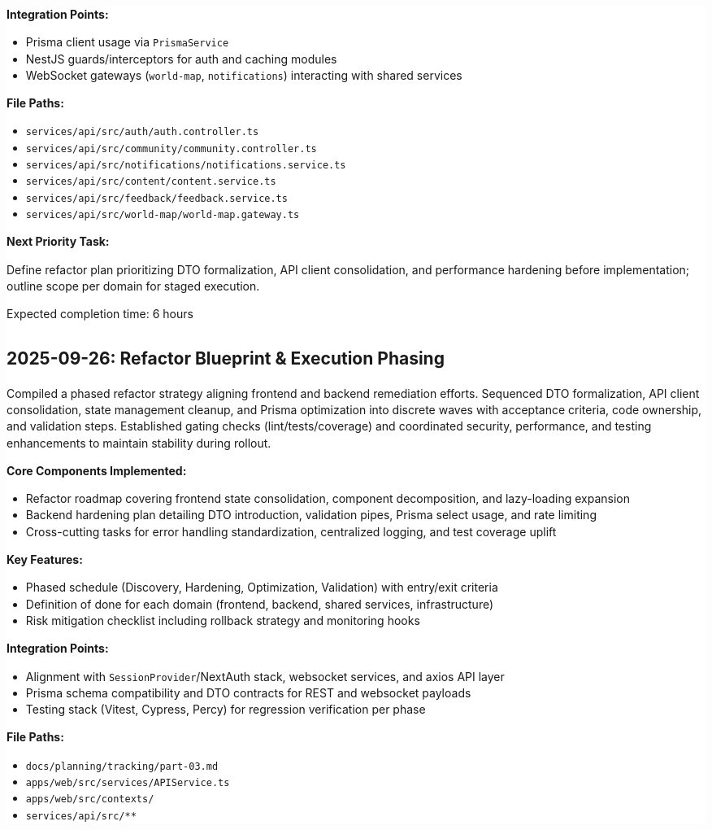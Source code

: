 **Integration Points:**

- Prisma client usage via `PrismaService`
- NestJS guards/interceptors for auth and caching modules
- WebSocket gateways (`world-map`, `notifications`) interacting with shared services

**File Paths:**

- `services/api/src/auth/auth.controller.ts`
- `services/api/src/community/community.controller.ts`
- `services/api/src/notifications/notifications.service.ts`
- `services/api/src/content/content.service.ts`
- `services/api/src/feedback/feedback.service.ts`
- `services/api/src/world-map/world-map.gateway.ts`

**Next Priority Task:**

Define refactor plan prioritizing DTO formalization, API client consolidation, and performance hardening before implementation; outline scope per domain for staged execution.

Expected completion time: 6 hours

## 2025-09-26: Refactor Blueprint & Execution Phasing

Compiled a phased refactor strategy aligning frontend and backend remediation efforts. Sequenced DTO formalization, API client consolidation, state management cleanup, and Prisma optimization into discrete waves with acceptance criteria, code ownership, and validation steps. Established gating checks (lint/tests/coverage) and coordinated security, performance, and testing enhancements to maintain stability during rollout.

**Core Components Implemented:**

- Refactor roadmap covering frontend state consolidation, component decomposition, and lazy-loading expansion
- Backend hardening plan detailing DTO introduction, validation pipes, Prisma select usage, and rate limiting
- Cross-cutting tasks for error handling standardization, centralized logging, and test coverage uplift

**Key Features:**

- Phased schedule (Discovery, Hardening, Optimization, Validation) with entry/exit criteria
- Definition of done for each domain (frontend, backend, shared services, infrastructure)
- Risk mitigation checklist including rollback strategy and monitoring hooks

**Integration Points:**

- Alignment with `SessionProvider`/NextAuth stack, websocket services, and axios API layer
- Prisma schema compatibility and DTO contracts for REST and websocket payloads
- Testing stack (Vitest, Cypress, Percy) for regression verification per phase

**File Paths:**

- `docs/planning/tracking/part-03.md`
- `apps/web/src/services/APIService.ts`
- `apps/web/src/contexts/`
- `services/api/src/**`
